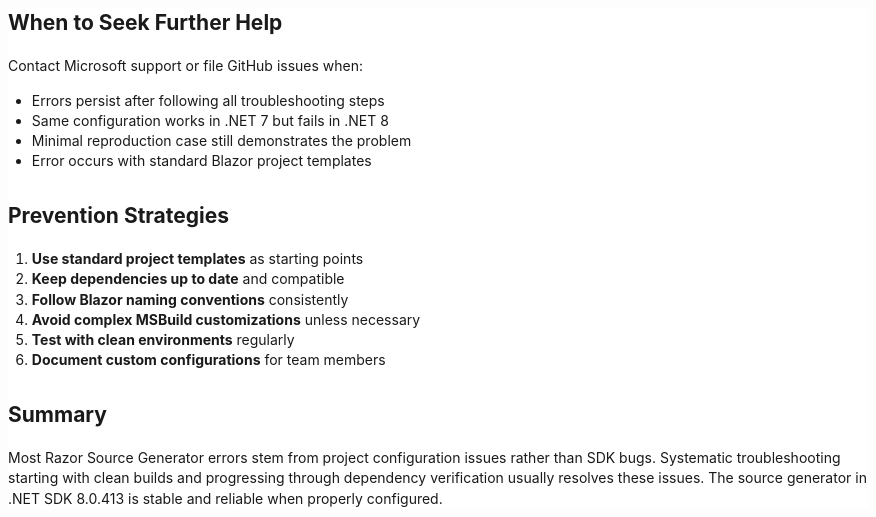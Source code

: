 ## When to Seek Further Help

Contact Microsoft support or file GitHub issues when:
- Errors persist after following all troubleshooting steps
- Same configuration works in .NET 7 but fails in .NET 8
- Minimal reproduction case still demonstrates the problem
- Error occurs with standard Blazor project templates

## Prevention Strategies

1. **Use standard project templates** as starting points
2. **Keep dependencies up to date** and compatible
3. **Follow Blazor naming conventions** consistently
4. **Avoid complex MSBuild customizations** unless necessary
5. **Test with clean environments** regularly
6. **Document custom configurations** for team members

## Summary

Most Razor Source Generator errors stem from project configuration issues rather than SDK bugs. Systematic troubleshooting starting with clean builds and progressing through dependency verification usually resolves these issues. The source generator in .NET SDK 8.0.413 is stable and reliable when properly configured.